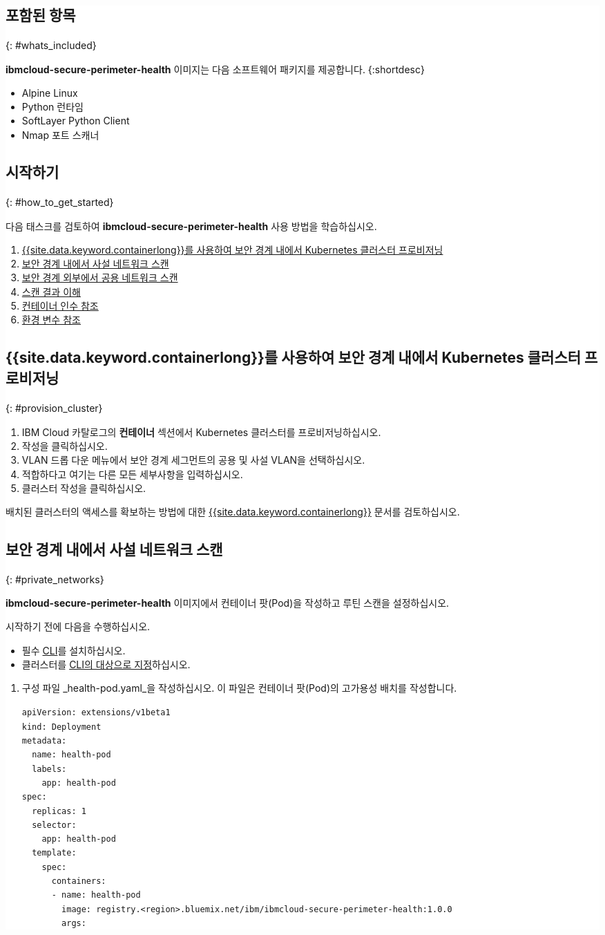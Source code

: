 ## 포함된 항목
{: #whats_included}

**ibmcloud-secure-perimeter-health** 이미지는 다음 소프트웨어 패키지를 제공합니다.
{:shortdesc}

-   Alpine Linux
-   Python 런타임
-   SoftLayer Python Client
-   Nmap 포트 스캐너

## 시작하기
{: #how_to_get_started}

다음 태스크를 검토하여 **ibmcloud-secure-perimeter-health** 사용 방법을 학습하십시오.

1.  [{{site.data.keyword.containerlong}}를 사용하여 보안 경계 내에서 Kubernetes 클러스터 프로비저닝](#provision_cluster)
2.  [보안 경계 내에서 사설 네트워크 스캔](#private_networks)
3.  [보안 경계 외부에서 공용 네트워크 스캔](#public_networks)
4.  [스캔 결과 이해](#scan_results)
5.  [컨테이너 인수 참조](#reference_container_arg)
6.  [환경 변수 참조](#reference_env_var)


## {{site.data.keyword.containerlong}}를 사용하여 보안 경계 내에서 Kubernetes 클러스터 프로비저닝
{: #provision_cluster}

1.  IBM Cloud 카탈로그의 **컨테이너** 섹션에서 Kubernetes 클러스터를 프로비저닝하십시오.
2.  작성을 클릭하십시오.
3.  VLAN 드롭 다운 메뉴에서 보안 경계 세그먼트의 공용 및 사설 VLAN을 선택하십시오.
4.  적합하다고 여기는 다른 모든 세부사항을 입력하십시오.
5.  클러스터 작성을 클릭하십시오.

배치된 클러스터의 액세스를 확보하는 방법에 대한 [{{site.data.keyword.containerlong}}](../../../containers/container_index.html#container_index) 문서를 검토하십시오.

## 보안 경계 내에서 사설 네트워크 스캔
{: #private_networks}

**ibmcloud-secure-perimeter-health** 이미지에서 컨테이너 팟(Pod)을 작성하고 루틴 스캔을 설정하십시오.

시작하기 전에 다음을 수행하십시오.

-   필수 [CLI](../../../containers/cs_cli_install.html#cs_cli_install)를 설치하십시오.
-   클러스터를 [CLI의 대상으로 지정](../../../containers/cs_cli_install.html#cs_cli_configure)하십시오.

1. 구성 파일 _health-pod.yaml_을 작성하십시오. 이 파일은 컨테이너 팟(Pod)의 고가용성 배치를 작성합니다.

    ```
    apiVersion: extensions/v1beta1
    kind: Deployment
    metadata:
      name: health-pod
      labels:
        app: health-pod
    spec:
      replicas: 1
      selector:
        app: health-pod
      template:
        spec:
          containers:
          - name: health-pod
            image: registry.<region>.bluemix.net/ibm/ibmcloud-secure-perimeter-health:1.0.0
            args: